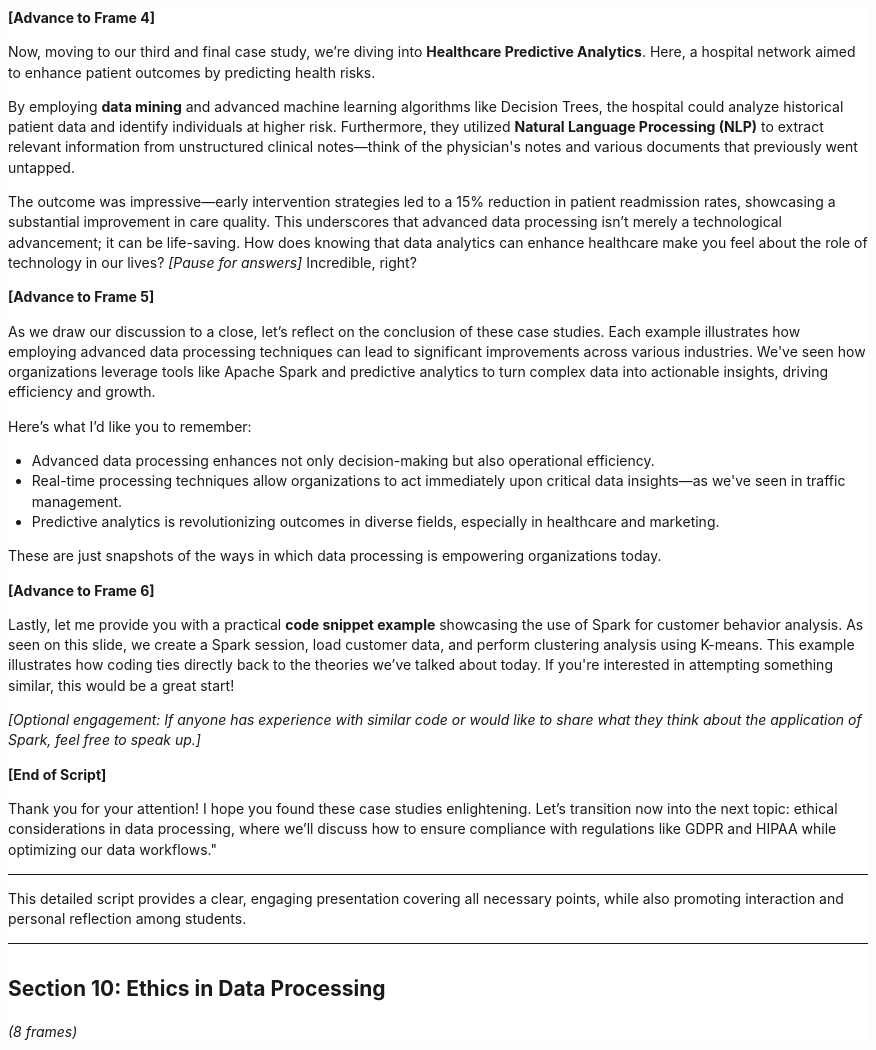 **[Advance to Frame 4]**

Now, moving to our third and final case study, we’re diving into **Healthcare Predictive Analytics**. Here, a hospital network aimed to enhance patient outcomes by predicting health risks.

By employing **data mining** and advanced machine learning algorithms like Decision Trees, the hospital could analyze historical patient data and identify individuals at higher risk. Furthermore, they utilized **Natural Language Processing (NLP)** to extract relevant information from unstructured clinical notes—think of the physician's notes and various documents that previously went untapped.

The outcome was impressive—early intervention strategies led to a 15% reduction in patient readmission rates, showcasing a substantial improvement in care quality. This underscores that advanced data processing isn’t merely a technological advancement; it can be life-saving. How does knowing that data analytics can enhance healthcare make you feel about the role of technology in our lives? *[Pause for answers]* Incredible, right?

**[Advance to Frame 5]**

As we draw our discussion to a close, let’s reflect on the conclusion of these case studies. Each example illustrates how employing advanced data processing techniques can lead to significant improvements across various industries. We've seen how organizations leverage tools like Apache Spark and predictive analytics to turn complex data into actionable insights, driving efficiency and growth.

Here’s what I’d like you to remember: 

- Advanced data processing enhances not only decision-making but also operational efficiency.
- Real-time processing techniques allow organizations to act immediately upon critical data insights—as we've seen in traffic management.
- Predictive analytics is revolutionizing outcomes in diverse fields, especially in healthcare and marketing.

These are just snapshots of the ways in which data processing is empowering organizations today.

**[Advance to Frame 6]**

Lastly, let me provide you with a practical **code snippet example** showcasing the use of Spark for customer behavior analysis. As seen on this slide, we create a Spark session, load customer data, and perform clustering analysis using K-means. This example illustrates how coding ties directly back to the theories we’ve talked about today. If you're interested in attempting something similar, this would be a great start!

*[Optional engagement: If anyone has experience with similar code or would like to share what they think about the application of Spark, feel free to speak up.]*

**[End of Script]**

Thank you for your attention! I hope you found these case studies enlightening. Let’s transition now into the next topic: ethical considerations in data processing, where we’ll discuss how to ensure compliance with regulations like GDPR and HIPAA while optimizing our data workflows."

---

This detailed script provides a clear, engaging presentation covering all necessary points, while also promoting interaction and personal reflection among students.

---

## Section 10: Ethics in Data Processing
*(8 frames)*
